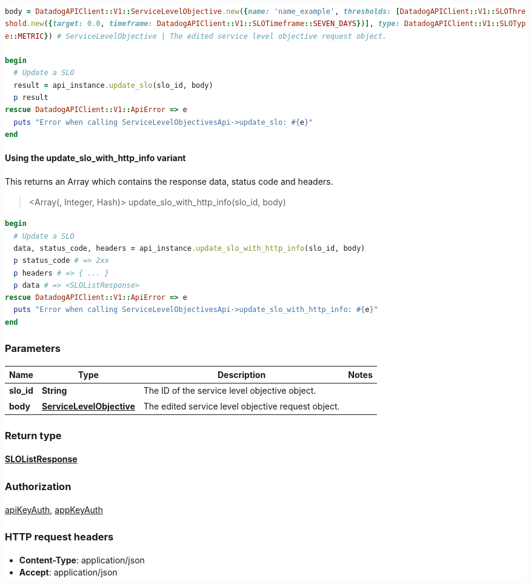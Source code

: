 ```ruby
body = DatadogAPIClient::V1::ServiceLevelObjective.new({name: 'name_example', thresholds: [DatadogAPIClient::V1::SLOThreshold.new({target: 0.0, timeframe: DatadogAPIClient::V1::SLOTimeframe::SEVEN_DAYS})], type: DatadogAPIClient::V1::SLOType::METRIC}) # ServiceLevelObjective | The edited service level objective request object.

begin
  # Update a SLO
  result = api_instance.update_slo(slo_id, body)
  p result
rescue DatadogAPIClient::V1::ApiError => e
  puts "Error when calling ServiceLevelObjectivesApi->update_slo: #{e}"
end
```

#### Using the update_slo_with_http_info variant

This returns an Array which contains the response data, status code and headers.

> <Array(<SLOListResponse>, Integer, Hash)> update_slo_with_http_info(slo_id, body)

```ruby
begin
  # Update a SLO
  data, status_code, headers = api_instance.update_slo_with_http_info(slo_id, body)
  p status_code # => 2xx
  p headers # => { ... }
  p data # => <SLOListResponse>
rescue DatadogAPIClient::V1::ApiError => e
  puts "Error when calling ServiceLevelObjectivesApi->update_slo_with_http_info: #{e}"
end
```

### Parameters

| Name | Type | Description | Notes |
| ---- | ---- | ----------- | ----- |
| **slo_id** | **String** | The ID of the service level objective object. |  |
| **body** | [**ServiceLevelObjective**](ServiceLevelObjective.md) | The edited service level objective request object. |  |

### Return type

[**SLOListResponse**](SLOListResponse.md)

### Authorization

[apiKeyAuth](README.md#apiKeyAuth), [appKeyAuth](README.md#appKeyAuth)

### HTTP request headers

- **Content-Type**: application/json
- **Accept**: application/json

